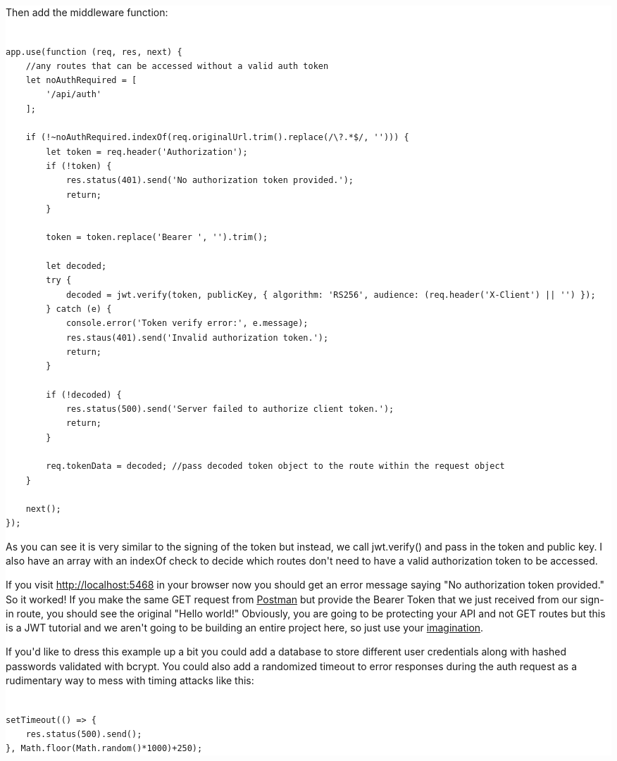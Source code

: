 Then add the middleware function:
<pre><code>
app.use(function (req, res, next) {
    //any routes that can be accessed without a valid auth token
    let noAuthRequired = [
        '/api/auth'
    ];

    if (!~noAuthRequired.indexOf(req.originalUrl.trim().replace(/\?.*$/, ''))) {
        let token = req.header('Authorization');
        if (!token) {
            res.status(401).send('No authorization token provided.');
            return;
        }

        token = token.replace('Bearer ', '').trim();

        let decoded;
        try {
            decoded = jwt.verify(token, publicKey, { algorithm: 'RS256', audience: (req.header('X-Client') || '') });
        } catch (e) {
            console.error('Token verify error:', e.message);
            res.staus(401).send('Invalid authorization token.');
            return;
        }

        if (!decoded) {
            res.status(500).send('Server failed to authorize client token.');
            return;
        }

        req.tokenData = decoded; //pass decoded token object to the route within the request object
    }

    next();
});
</code></pre>

As you can see it is very similar to the signing of the token but instead, we call jwt.verify() and pass in the token and public key. I also have an array with an indexOf check to decide which routes don't need to have a valid authorization token to be accessed.

If you visit <a href="http://localhost:5468" target="_BLANK">http://localhost:5468</a> in your browser now you should get an error message saying "No authorization token provided." So it worked! If you make the same GET request from <a href="https://www.postman.com/" target="_BLANK">Postman</a> but provide the Bearer Token that we just received from our sign-in route, you should see the original "Hello world!" Obviously, you are going to be protecting your API and not GET routes but this is a JWT tutorial and we aren't going to be building an entire project here, so just use your <a href="https://www.youtube.com/watch?v=NaSd2d5rwPE" target="_BLANK">imagination</a>.

If you'd like to dress this example up a bit you could add a database to store different user credentials along with hashed passwords validated with bcrypt. You could also add a randomized timeout to error responses during the auth request as a rudimentary way to mess with timing attacks like this:
<pre><code>
setTimeout(() => {
    res.status(500).send();
}, Math.floor(Math.random()*1000)+250);
</code></pre>
